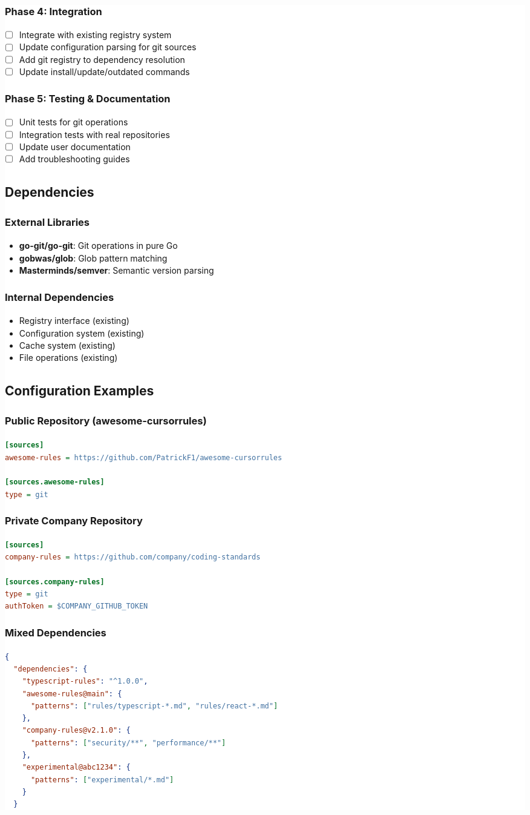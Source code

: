 ### Phase 4: Integration
- [ ] Integrate with existing registry system
- [ ] Update configuration parsing for git sources
- [ ] Add git registry to dependency resolution
- [ ] Update install/update/outdated commands

### Phase 5: Testing & Documentation
- [ ] Unit tests for git operations
- [ ] Integration tests with real repositories
- [ ] Update user documentation
- [ ] Add troubleshooting guides

## Dependencies

### External Libraries
- **go-git/go-git**: Git operations in pure Go
- **gobwas/glob**: Glob pattern matching
- **Masterminds/semver**: Semantic version parsing

### Internal Dependencies
- Registry interface (existing)
- Configuration system (existing)
- Cache system (existing)
- File operations (existing)

## Configuration Examples

### Public Repository (awesome-cursorrules)
```ini
[sources]
awesome-rules = https://github.com/PatrickF1/awesome-cursorrules

[sources.awesome-rules]
type = git
```

### Private Company Repository
```ini
[sources]
company-rules = https://github.com/company/coding-standards

[sources.company-rules]
type = git
authToken = $COMPANY_GITHUB_TOKEN
```

### Mixed Dependencies
```json
{
  "dependencies": {
    "typescript-rules": "^1.0.0",
    "awesome-rules@main": {
      "patterns": ["rules/typescript-*.md", "rules/react-*.md"]
    },
    "company-rules@v2.1.0": {
      "patterns": ["security/**", "performance/**"]
    },
    "experimental@abc1234": {
      "patterns": ["experimental/*.md"]
    }
  }
```